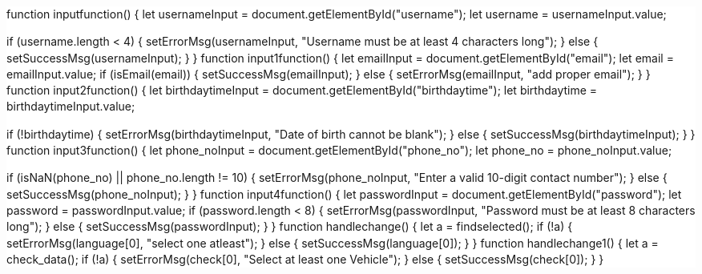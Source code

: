function inputfunction() {
  let usernameInput = document.getElementById("username");
  let username = usernameInput.value;

  if (username.length < 4) {
    setErrorMsg(usernameInput, "Username must be at least 4 characters long");
  } else {
    setSuccessMsg(usernameInput);
  }
}
function input1function() {
  let emailInput = document.getElementById("email");
  let email = emailInput.value;
  if (isEmail(email)) {
    setSuccessMsg(emailInput);
  } else {
    setErrorMsg(emailInput, "add proper email");
  }
}
function input2function() {
  let birthdaytimeInput = document.getElementById("birthdaytime");
  let birthdaytime = birthdaytimeInput.value;

  if (!birthdaytime) {
    setErrorMsg(birthdaytimeInput, "Date of birth cannot be blank");
  } else {
    setSuccessMsg(birthdaytimeInput);
  }
}
function input3function() {
  let phone_noInput = document.getElementById("phone_no");
  let phone_no = phone_noInput.value;

  if (isNaN(phone_no) || phone_no.length != 10) {
    setErrorMsg(phone_noInput, "Enter a valid 10-digit contact number");
  } else {
    setSuccessMsg(phone_noInput);
  }
}
function input4function() {
  let passwordInput = document.getElementById("password");
  let password = passwordInput.value;
  if (password.length < 8) {
    setErrorMsg(passwordInput, "Password must be at least 8 characters long");
  } else {
    setSuccessMsg(passwordInput);
  }
}
function handlechange() {
  let a = findselected();
  if (!a) {
    setErrorMsg(language[0], "select one atleast");
  } else {
    setSuccessMsg(language[0]);
  }
}
function handlechange1() {
  let a = check_data();
  if (!a) {
    setErrorMsg(check[0], "Select at least one Vehicle");
  } else {
    setSuccessMsg(check[0]);
  }
}
